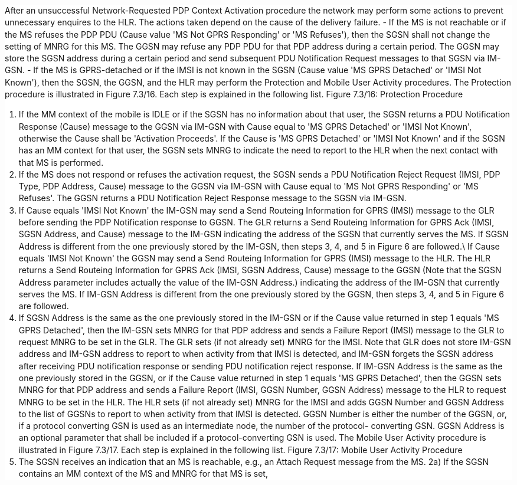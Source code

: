 After an unsuccessful Network-Requested PDP Context Activation procedure the
network may perform some actions to prevent unnecessary enquires to the HLR.
The actions taken depend on the cause of the delivery failure.
\- If the MS is not reachable or if the MS refuses the PDP PDU (Cause value
\'MS Not GPRS Responding\' or \'MS Refuses\'), then the SGSN shall not change
the setting of MNRG for this MS. The GGSN may refuse any PDP PDU for that PDP
address during a certain period. The GGSN may store the SGSN address during a
certain period and send subsequent PDU Notification Request messages to that
SGSN via IM-GSN.
\- If the MS is GPRS-detached or if the IMSI is not known in the SGSN (Cause
value \'MS GPRS Detached\' or \'IMSI Not Known\'), then the SGSN, the GGSN,
and the HLR may perform the Protection and Mobile User Activity procedures.
The Protection procedure is illustrated in Figure 7.3/16. Each step is
explained in the following list.
Figure 7.3/16: Protection Procedure
1) If the MM context of the mobile is IDLE or if the SGSN has no information
about that user, the SGSN returns a PDU Notification Response (Cause) message
to the GGSN via IM-GSN with Cause equal to \'MS GPRS Detached\' or \'IMSI Not
Known\', otherwise the Cause shall be \'Activation Proceeds\'. If the Cause is
\'MS GPRS Detached\' or \'IMSI Not Known\' and if the SGSN has an MM context
for that user, the SGSN sets MNRG to indicate the need to report to the HLR
when the next contact with that MS is performed.
2) If the MS does not respond or refuses the activation request, the SGSN
sends a PDU Notification Reject Request (IMSI, PDP Type, PDP Address, Cause)
message to the GGSN via IM-GSN with Cause equal to \'MS Not GPRS Responding\'
or \'MS Refuses\'. The GGSN returns a PDU Notification Reject Response message
to the SGSN via IM-GSN.
3) If Cause equals \'IMSI Not Known\' the IM-GSN may send a Send Routeing
Information for GPRS (IMSI) message to the GLR before sending the PDP
Notification response to GGSN. The GLR returns a Send Routeing Information for
GPRS Ack (IMSI, SGSN Address, and Cause) message to the IM-GSN indicating the
address of the SGSN that currently serves the MS. If SGSN Address is different
from the one previously stored by the IM-GSN, then steps 3, 4, and 5 in Figure
6 are followed.\ If Cause equals \'IMSI Not Known\' the GGSN may send a Send
Routeing Information for GPRS (IMSI) message to the HLR. The HLR returns a
Send Routeing Information for GPRS Ack (IMSI, SGSN Address, Cause) message to
the GGSN (Note that the SGSN Address parameter includes actually the value of
the IM-GSN Address.) indicating the address of the IM-GSN that currently
serves the MS. If IM-GSN Address is different from the one previously stored
by the GGSN, then steps 3, 4, and 5 in Figure 6 are followed.
4) If SGSN Address is the same as the one previously stored in the IM-GSN or
if the Cause value returned in step 1 equals \'MS GPRS Detached\', then the
IM-GSN sets MNRG for that PDP address and sends a Failure Report (IMSI)
message to the GLR to request MNRG to be set in the GLR. The GLR sets (if not
already set) MNRG for the IMSI. Note that GLR does not store IM-GSN address
and IM-GSN address to report to when activity from that IMSI is detected, and
IM-GSN forgets the SGSN address after receiving PDU notification response or
sending PDU notification reject response.
If IM-GSN Address is the same as the one previously stored in the GGSN, or if
the Cause value returned in step 1 equals \'MS GPRS Detached\', then the GGSN
sets MNRG for that PDP address and sends a Failure Report (IMSI, GGSN Number,
GGSN Address) message to the HLR to request MNRG to be set in the HLR. The HLR
sets (if not already set) MNRG for the IMSI and adds GGSN Number and GGSN
Address to the list of GGSNs to report to when activity from that IMSI is
detected. GGSN Number is either the number of the GGSN, or, if a protocol
converting GSN is used as an intermediate node, the number of the protocol-
converting GSN. GGSN Address is an optional parameter that shall be included
if a protocol-converting GSN is used.
The Mobile User Activity procedure is illustrated in Figure 7.3/17. Each step
is explained in the following list.
Figure 7.3/17: Mobile User Activity Procedure
1) The SGSN receives an indication that an MS is reachable, e.g., an Attach
Request message from the MS.
2a) If the SGSN contains an MM context of the MS and MNRG for that MS is set,